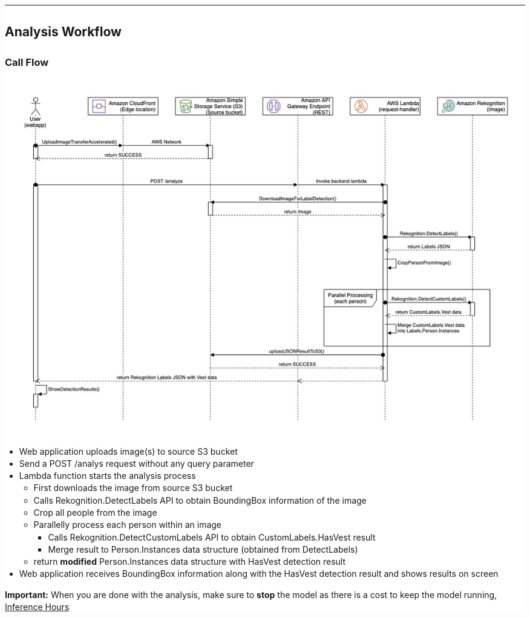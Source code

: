 ___

## Analysis Workflow

### Call Flow

![Analysis Call Flow](../../deployment/images/custom-ppe-detection-analysis.jpg)

* Web application uploads image(s) to source S3 bucket
* Send a POST /analys request without any query parameter
* Lambda function starts the analysis process
  * First downloads the image from source S3 bucket
  * Calls Rekognition.DetectLabels API to obtain BoundingBox information of the image
  * Crop all people from the image
  * Parallelly process each person within an image
    * Calls Rekognition.DetectCustomLabels API to obtain CustomLabels.HasVest result
    * Merge result to Person.Instances data structure (obtained from DetectLabels)
  * return **modified** Person.Instances data structure with HasVest detection result
* Web application receives BoundingBox information along with the HasVest detection result and shows results on screen

**Important:** When you are done with the analysis, make sure to **stop** the model as there is a cost to keep the model running, [Inference Hours](https://aws.amazon.com/rekognition/pricing/#Amazon_Rekognition_Custom_Labels_pricing)
